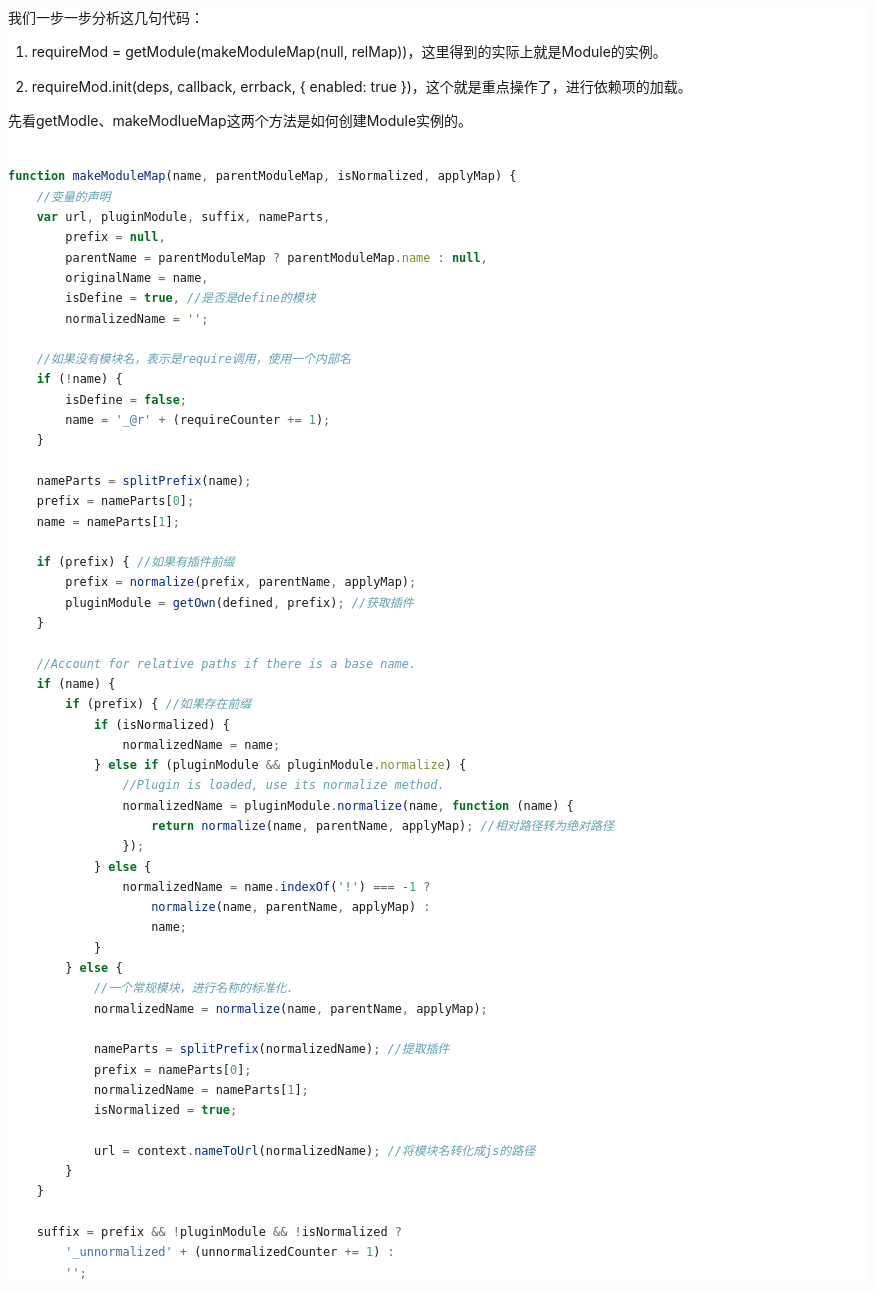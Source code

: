 我们一步一步分析这几句代码：

1. requireMod = getModule(makeModuleMap(null, relMap))，这里得到的实际上就是Module的实例。
    
2. requireMod.init(deps, callback, errback, { enabled: true })，这个就是重点操作了，进行依赖项的加载。


先看getModle、makeModlueMap这两个方法是如何创建Module实例的。

```javascript

function makeModuleMap(name, parentModuleMap, isNormalized, applyMap) {
    //变量的声明
	var url, pluginModule, suffix, nameParts,
		prefix = null,
		parentName = parentModuleMap ? parentModuleMap.name : null,
		originalName = name,
		isDefine = true, //是否是define的模块
		normalizedName = '';

	//如果没有模块名，表示是require调用，使用一个内部名
	if (!name) {
		isDefine = false;
		name = '_@r' + (requireCounter += 1);
	}

	nameParts = splitPrefix(name);
	prefix = nameParts[0];
	name = nameParts[1];

	if (prefix) { //如果有插件前缀
		prefix = normalize(prefix, parentName, applyMap);
		pluginModule = getOwn(defined, prefix); //获取插件
	}

	//Account for relative paths if there is a base name.
	if (name) {
		if (prefix) { //如果存在前缀
			if (isNormalized) {
				normalizedName = name;
			} else if (pluginModule && pluginModule.normalize) {
				//Plugin is loaded, use its normalize method.
				normalizedName = pluginModule.normalize(name, function (name) {
					return normalize(name, parentName, applyMap); //相对路径转为绝对路径
				});
			} else {
				normalizedName = name.indexOf('!') === -1 ?
					normalize(name, parentName, applyMap) :
					name;
			}
		} else {
			//一个常规模块，进行名称的标准化.
			normalizedName = normalize(name, parentName, applyMap);
			
			nameParts = splitPrefix(normalizedName); //提取插件
			prefix = nameParts[0];
			normalizedName = nameParts[1];
			isNormalized = true;

			url = context.nameToUrl(normalizedName); //将模块名转化成js的路径
		}
	}

	suffix = prefix && !pluginModule && !isNormalized ?
		'_unnormalized' + (unnormalizedCounter += 1) :
		'';
```